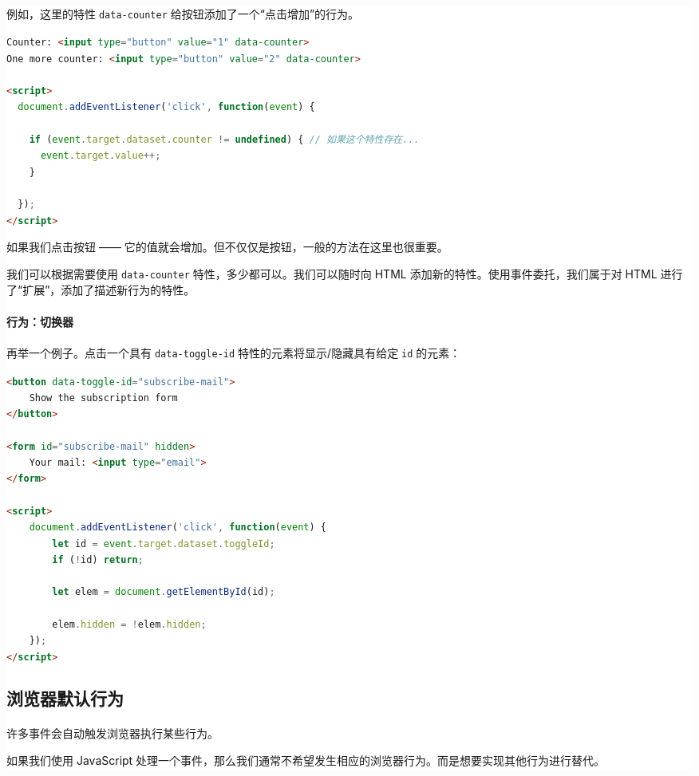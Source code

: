 例如，这里的特性 `data-counter` 给按钮添加了一个“点击增加”的行为。

```html
Counter: <input type="button" value="1" data-counter>
One more counter: <input type="button" value="2" data-counter>

<script>
  document.addEventListener('click', function(event) {

    if (event.target.dataset.counter != undefined) { // 如果这个特性存在...
      event.target.value++;
    }

  });
</script>
```

如果我们点击按钮 —— 它的值就会增加。但不仅仅是按钮，一般的方法在这里也很重要。

我们可以根据需要使用 `data-counter` 特性，多少都可以。我们可以随时向 HTML 添加新的特性。使用事件委托，我们属于对 HTML 进行了“扩展”，添加了描述新行为的特性。

#### 行为：切换器

再举一个例子。点击一个具有 `data-toggle-id` 特性的元素将显示/隐藏具有给定 `id` 的元素：

```html
<button data-toggle-id="subscribe-mail">
    Show the subscription form
</button>

<form id="subscribe-mail" hidden>
    Your mail: <input type="email">
</form>

<script>
    document.addEventListener('click', function(event) {
        let id = event.target.dataset.toggleId;
        if (!id) return;

        let elem = document.getElementById(id);

        elem.hidden = !elem.hidden;
    });
</script>
```





## 浏览器默认行为

许多事件会自动触发浏览器执行某些行为。

如果我们使用 JavaScript 处理一个事件，那么我们通常不希望发生相应的浏览器行为。而是想要实现其他行为进行替代。

